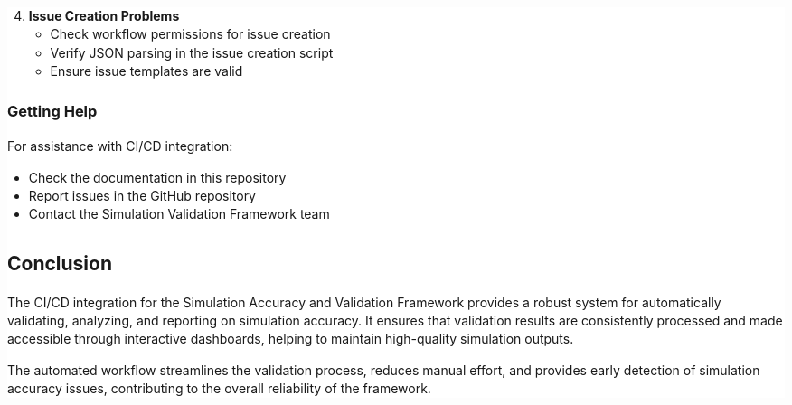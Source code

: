 4. **Issue Creation Problems**
   - Check workflow permissions for issue creation
   - Verify JSON parsing in the issue creation script
   - Ensure issue templates are valid

### Getting Help

For assistance with CI/CD integration:
- Check the documentation in this repository
- Report issues in the GitHub repository
- Contact the Simulation Validation Framework team

## Conclusion

The CI/CD integration for the Simulation Accuracy and Validation Framework provides a robust system for automatically validating, analyzing, and reporting on simulation accuracy. It ensures that validation results are consistently processed and made accessible through interactive dashboards, helping to maintain high-quality simulation outputs.

The automated workflow streamlines the validation process, reduces manual effort, and provides early detection of simulation accuracy issues, contributing to the overall reliability of the framework.